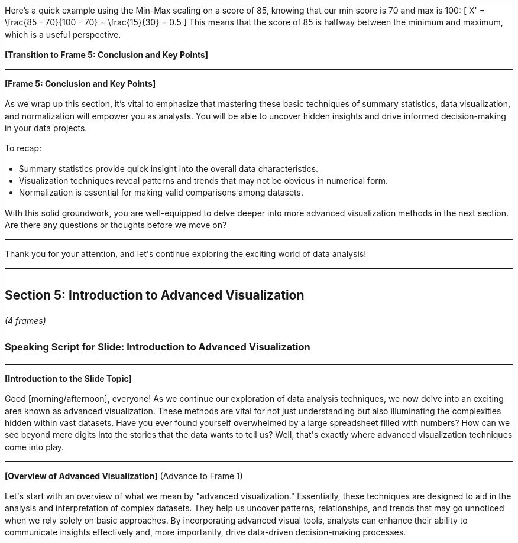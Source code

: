 Here’s a quick example using the Min-Max scaling on a score of 85, knowing that our min score is 70 and max is 100:
\[
X' = \frac{85 - 70}{100 - 70} = \frac{15}{30} = 0.5 
\]
This means that the score of 85 is halfway between the minimum and maximum, which is a useful perspective.

**[Transition to Frame 5: Conclusion and Key Points]**

---

**[Frame 5: Conclusion and Key Points]**

As we wrap up this section, it’s vital to emphasize that mastering these basic techniques of summary statistics, data visualization, and normalization will empower you as analysts. You will be able to uncover hidden insights and drive informed decision-making in your data projects.

To recap:
- Summary statistics provide quick insight into the overall data characteristics.
- Visualization techniques reveal patterns and trends that may not be obvious in numerical form.
- Normalization is essential for making valid comparisons among datasets.

With this solid groundwork, you are well-equipped to delve deeper into more advanced visualization methods in the next section. Are there any questions or thoughts before we move on?

---

Thank you for your attention, and let's continue exploring the exciting world of data analysis!

---

## Section 5: Introduction to Advanced Visualization
*(4 frames)*

### Speaking Script for Slide: Introduction to Advanced Visualization

---

**[Introduction to the Slide Topic]**

Good [morning/afternoon], everyone! As we continue our exploration of data analysis techniques, we now delve into an exciting area known as advanced visualization. These methods are vital for not just understanding but also illuminating the complexities hidden within vast datasets. Have you ever found yourself overwhelmed by a large spreadsheet filled with numbers? How can we see beyond mere digits into the stories that the data wants to tell us? Well, that's exactly where advanced visualization techniques come into play.

---

**[Overview of Advanced Visualization]**
(Advance to Frame 1)

Let's start with an overview of what we mean by "advanced visualization." Essentially, these techniques are designed to aid in the analysis and interpretation of complex datasets. They help us uncover patterns, relationships, and trends that may go unnoticed when we rely solely on basic approaches. By incorporating advanced visual tools, analysts can enhance their ability to communicate insights effectively and, more importantly, drive data-driven decision-making processes.
